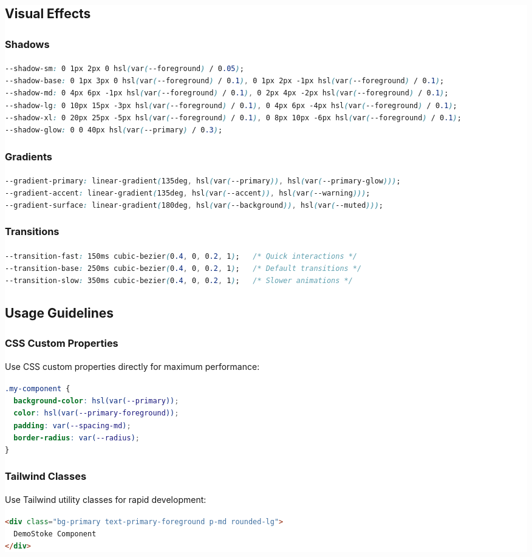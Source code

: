 ## Visual Effects

### Shadows

```css
--shadow-sm: 0 1px 2px 0 hsl(var(--foreground) / 0.05);
--shadow-base: 0 1px 3px 0 hsl(var(--foreground) / 0.1), 0 1px 2px -1px hsl(var(--foreground) / 0.1);
--shadow-md: 0 4px 6px -1px hsl(var(--foreground) / 0.1), 0 2px 4px -2px hsl(var(--foreground) / 0.1);
--shadow-lg: 0 10px 15px -3px hsl(var(--foreground) / 0.1), 0 4px 6px -4px hsl(var(--foreground) / 0.1);
--shadow-xl: 0 20px 25px -5px hsl(var(--foreground) / 0.1), 0 8px 10px -6px hsl(var(--foreground) / 0.1);
--shadow-glow: 0 0 40px hsl(var(--primary) / 0.3);
```

### Gradients

```css
--gradient-primary: linear-gradient(135deg, hsl(var(--primary)), hsl(var(--primary-glow)));
--gradient-accent: linear-gradient(135deg, hsl(var(--accent)), hsl(var(--warning)));
--gradient-surface: linear-gradient(180deg, hsl(var(--background)), hsl(var(--muted)));
```

### Transitions

```css
--transition-fast: 150ms cubic-bezier(0.4, 0, 0.2, 1);   /* Quick interactions */
--transition-base: 250ms cubic-bezier(0.4, 0, 0.2, 1);   /* Default transitions */
--transition-slow: 350ms cubic-bezier(0.4, 0, 0.2, 1);   /* Slower animations */
```

## Usage Guidelines

### CSS Custom Properties

Use CSS custom properties directly for maximum performance:

```css
.my-component {
  background-color: hsl(var(--primary));
  color: hsl(var(--primary-foreground));
  padding: var(--spacing-md);
  border-radius: var(--radius);
}
```

### Tailwind Classes

Use Tailwind utility classes for rapid development:

```html
<div class="bg-primary text-primary-foreground p-md rounded-lg">
  DemoStoke Component
</div>
```
